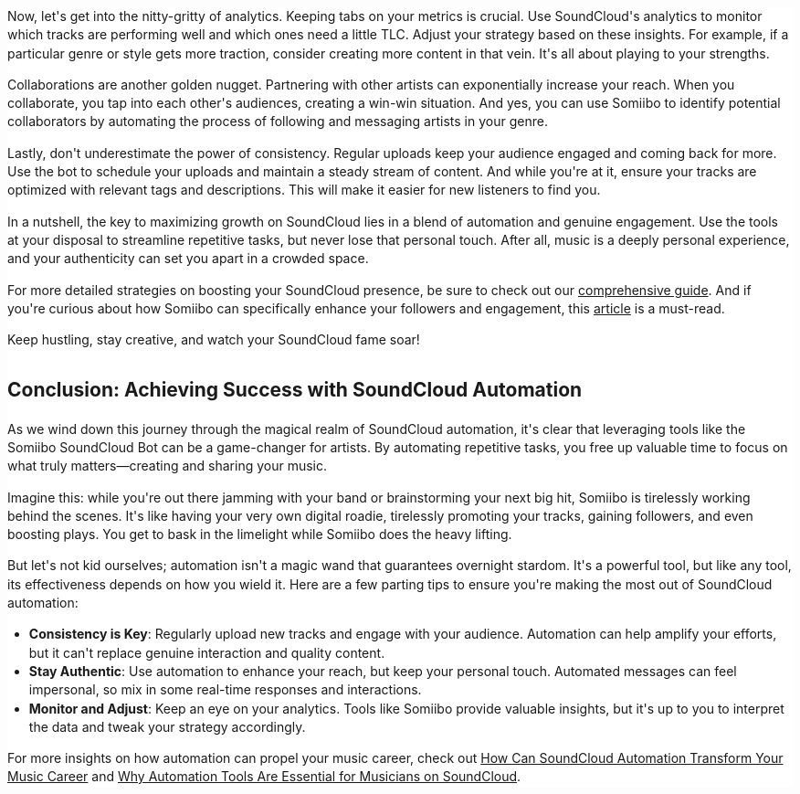 Now, let's get into the nitty-gritty of analytics. Keeping tabs on your metrics is crucial. Use SoundCloud's analytics to monitor which tracks are performing well and which ones need a little TLC. Adjust your strategy based on these insights. For example, if a particular genre or style gets more traction, consider creating more content in that vein. It's all about playing to your strengths.

Collaborations are another golden nugget. Partnering with other artists can exponentially increase your reach. When you collaborate, you tap into each other's audiences, creating a win-win situation. And yes, you can use Somiibo to identify potential collaborators by automating the process of following and messaging artists in your genre.

Lastly, don't underestimate the power of consistency. Regular uploads keep your audience engaged and coming back for more. Use the bot to schedule your uploads and maintain a steady stream of content. And while you're at it, ensure your tracks are optimized with relevant tags and descriptions. This will make it easier for new listeners to find you.

In a nutshell, the key to maximizing growth on SoundCloud lies in a blend of automation and genuine engagement. Use the tools at your disposal to streamline repetitive tasks, but never lose that personal touch. After all, music is a deeply personal experience, and your authenticity can set you apart in a crowded space.

For more detailed strategies on boosting your SoundCloud presence, be sure to check out our [comprehensive guide](https://soundcloudbooster.com/blog/achieving-organic-growth-on-soundcloud-a-comprehensive-guide). And if you're curious about how Somiibo can specifically enhance your followers and engagement, this [article](https://soundcloudbooster.com/blog/how-does-somiibo-boost-your-soundcloud-followers-and-engagement) is a must-read.

Keep hustling, stay creative, and watch your SoundCloud fame soar!

## Conclusion: Achieving Success with SoundCloud Automation

As we wind down this journey through the magical realm of SoundCloud automation, it's clear that leveraging tools like the Somiibo SoundCloud Bot can be a game-changer for artists. By automating repetitive tasks, you free up valuable time to focus on what truly matters—creating and sharing your music.



Imagine this: while you're out there jamming with your band or brainstorming your next big hit, Somiibo is tirelessly working behind the scenes. It's like having your very own digital roadie, tirelessly promoting your tracks, gaining followers, and even boosting plays. You get to bask in the limelight while Somiibo does the heavy lifting.

But let's not kid ourselves; automation isn't a magic wand that guarantees overnight stardom. It's a powerful tool, but like any tool, its effectiveness depends on how you wield it. Here are a few parting tips to ensure you're making the most out of SoundCloud automation:

- **Consistency is Key**: Regularly upload new tracks and engage with your audience. Automation can help amplify your efforts, but it can't replace genuine interaction and quality content.
- **Stay Authentic**: Use automation to enhance your reach, but keep your personal touch. Automated messages can feel impersonal, so mix in some real-time responses and interactions.
- **Monitor and Adjust**: Keep an eye on your analytics. Tools like Somiibo provide valuable insights, but it's up to you to interpret the data and tweak your strategy accordingly.

For more insights on how automation can propel your music career, check out [How Can SoundCloud Automation Transform Your Music Career](https://soundcloudbooster.com/blog/how-can-soundcloud-automation-transform-your-music-career) and [Why Automation Tools Are Essential for Musicians on SoundCloud](https://soundcloudbooster.com/blog/why-automation-tools-are-essential-for-musicians-on-soundcloud).
